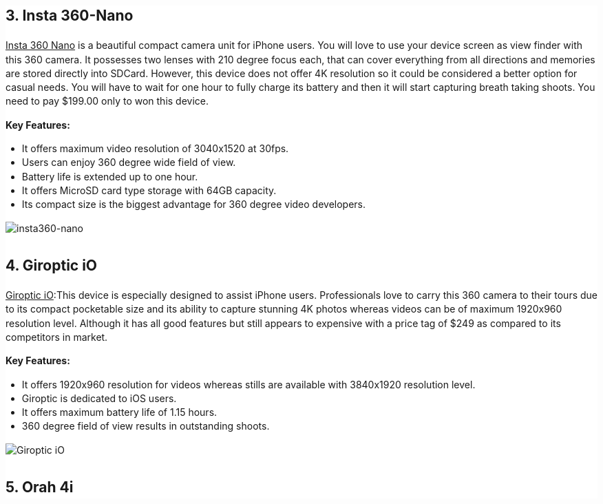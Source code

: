## 3\. Insta 360-Nano

[Insta 360 Nano](https://www.insta360.com/product/insta360-nano/) is a beautiful compact camera unit for iPhone users. You will love to use your device screen as view finder with this 360 camera. It possesses two lenses with 210 degree focus each, that can cover everything from all directions and memories are stored directly into SDCard. However, this device does not offer 4K resolution so it could be considered a better option for casual needs. You will have to wait for one hour to fully charge its battery and then it will start capturing breath taking shoots. You need to pay $199.00 only to won this device.

**Key Features:**

* It offers maximum video resolution of 3040x1520 at 30fps.
* Users can enjoy 360 degree wide field of view.
* Battery life is extended up to one hour.
* It offers MicroSD card type storage with 64GB capacity.
* Its compact size is the biggest advantage for 360 degree video developers.

![insta360-nano ](https://images.wondershare.com/filmora/article-images/insta360-nano.jpg)


<iframe width="560" height="315" src="https://www.youtube.com/embed/1rCjQ09iG7s?si=Si1fUBric8MH1VHI" title="YouTube video player" frameborder="0" allow="accelerometer; autoplay; clipboard-write; encrypted-media; gyroscope; picture-in-picture; web-share" referrerpolicy="strict-origin-when-cross-origin" allowfullscreen></iframe>


## 4\. Giroptic iO

[Giroptic iO](https://www.giroptic.com/us/en/giroptic-io):This device is especially designed to assist iPhone users. Professionals love to carry this 360 camera to their tours due to its compact pocketable size and its ability to capture stunning 4K photos whereas videos can be of maximum 1920x960 resolution level. Although it has all good features but still appears to expensive with a price tag of $249 as compared to its competitors in market.

**Key Features:**

* It offers 1920x960 resolution for videos whereas stills are available with 3840x1920 resolution level.
* Giroptic is dedicated to iOS users.
* It offers maximum battery life of 1.15 hours.
* 360 degree field of view results in outstanding shoots.

![ Giroptic iO](https://images.wondershare.com/filmora/article-images/giroptic-io.jpg)


<iframe width="560" height="315" src="https://www.youtube.com/embed/3C51hzX46eY?si=o5qiDSkT7mXUGm3F" title="YouTube video player" frameborder="0" allow="accelerometer; autoplay; clipboard-write; encrypted-media; gyroscope; picture-in-picture; web-share" referrerpolicy="strict-origin-when-cross-origin" allowfullscreen></iframe>


## 5\. Orah 4i
